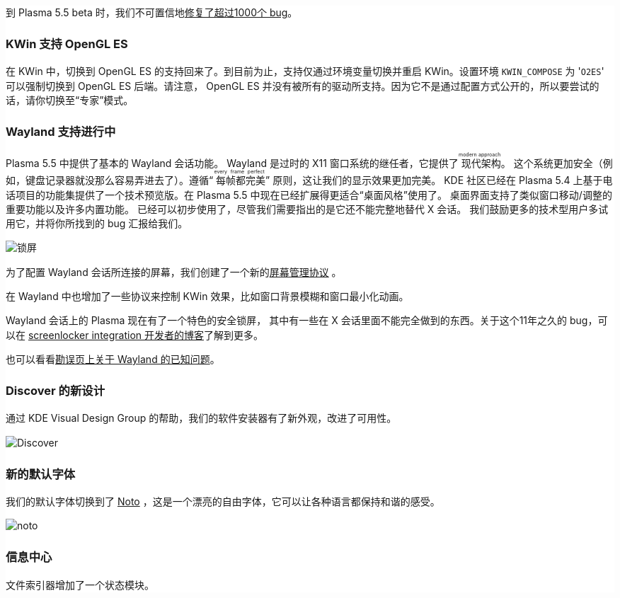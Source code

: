 
到 Plasma 5.5 beta 时，我们不可置信地[修复了超过1000个 bug](https://goo.gl/mckdTF)。


### KWin 支持 OpenGL ES


在 KWin 中，切换到 OpenGL ES 的支持回来了。到目前为止，支持仅通过环境变量切换并重启 KWin。设置环境 `KWIN_COMPOSE` 为 '`O2ES`' 可以强制切换到 OpenGL ES 后端。请注意， OpenGL ES 并没有被所有的驱动所支持。因为它不是通过配置方式公开的，所以要尝试的话，请你切换至“专家”模式。 


### Wayland 支持进行中


Plasma 5.5 中提供了基本的 Wayland 会话功能。 Wayland 是过时的 X11 窗口系统的继任者，它提供了<ruby> 现代架构 <rp>  （ </rp> <rt>  modern approach </rt> <rp>  ） </rp></ruby>。 这个系统更加安全（例如，键盘记录器就没那么容易弄进去了）。遵循“<ruby> 每帧都完美 <rp>  （ </rp> <rt>  every frame perfect </rt> <rp>  ） </rp></ruby>” 原则，这让我们的显示效果更加完美。 KDE 社区已经在 Plasma 5.4 上基于电话项目的功能集提供了一个技术预览版。在 Plasma 5.5 中现在已经扩展得更适合“桌面风格”使用了。 桌面界面支持了类似窗口移动/调整的重要功能以及许多内置功能。 已经可以初步使用了，尽管我们需要指出的是它还不能完整地替代 X 会话。 我们鼓励更多的技术型用户多试用它，并将你所找到的 bug 汇报给我们。


![锁屏](/data/attachment/album/201512/15/120330wyydi4xiaot2xod2.jpg)


为了配置 Wayland 会话所连接的屏幕，我们创建了一个新的[屏幕管理协议](http://vizzzion.org/blog/2015/11/screen-management-in-wayland/) 。


在 Wayland 中也增加了一些协议来控制 KWin 效果，比如窗口背景模糊和窗口最小化动画。


Wayland 会话上的 Plasma 现在有了一个特色的安全锁屏， 其中有一些在 X 会话里面不能完全做到的东西。关于这个11年之久的 bug，可以在  [screenlocker integration 开发者的博客](https://bhush9.github.io/2015/11/17/screenlocker-in-wayland/)了解到更多。


也可以看看[勘误页上关于 Wayland 的已知问题](https://community.kde.org/Plasma/5.5_Errata#KWin_Wayland)。


### Discover 的新设计


通过 KDE Visual Design Group 的帮助，我们的软件安装器有了新外观，改进了可用性。


![Discover](/data/attachment/album/201512/15/124843klimzduecrk6dqbv.jpg)


### 新的默认字体


我们的默认字体切换到了 [Noto](https://www.google.com/get/noto/) ，这是一个漂亮的自由字体，它可以让各种语言都保持和谐的感受。


![noto](/data/attachment/album/201512/15/125118bl3l7y39zklyllk3.jpg)


### 信息中心


文件索引器增加了一个状态模块。

